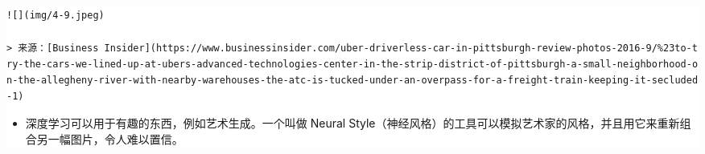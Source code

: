    ![](img/4-9.jpeg)
    
    > 来源：[Business Insider](https://www.businessinsider.com/uber-driverless-car-in-pittsburgh-review-photos-2016-9/%23to-try-the-cars-we-lined-up-at-ubers-advanced-technologies-center-in-the-strip-district-of-pittsburgh-a-small-neighborhood-on-the-allegheny-river-with-nearby-warehouses-the-atc-is-tucked-under-an-overpass-for-a-freight-train-keeping-it-secluded-1)

+   深度学习可以用于有趣的东西，例如艺术生成。一个叫做 Neural Style（神经风格）的工具可以模拟艺术家的风格，并且用它来重新组合另一幅图片，令人难以置信。
